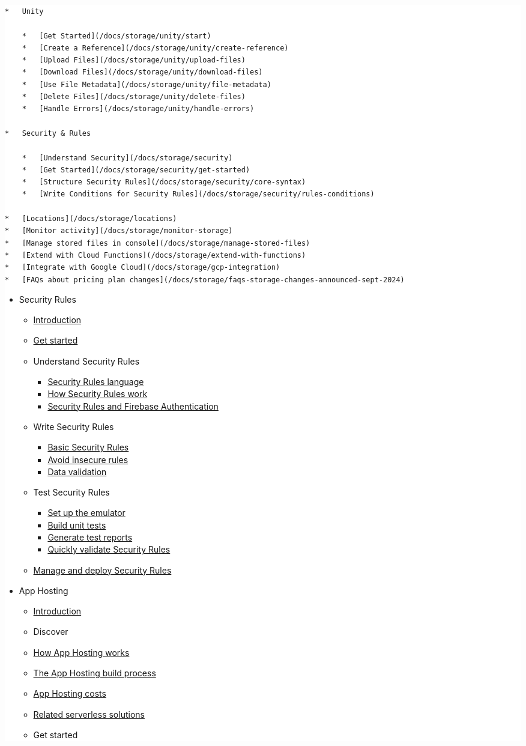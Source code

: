     *   Unity
        
        *   [Get Started](/docs/storage/unity/start)
        *   [Create a Reference](/docs/storage/unity/create-reference)
        *   [Upload Files](/docs/storage/unity/upload-files)
        *   [Download Files](/docs/storage/unity/download-files)
        *   [Use File Metadata](/docs/storage/unity/file-metadata)
        *   [Delete Files](/docs/storage/unity/delete-files)
        *   [Handle Errors](/docs/storage/unity/handle-errors)
        
    *   Security & Rules
        
        *   [Understand Security](/docs/storage/security)
        *   [Get Started](/docs/storage/security/get-started)
        *   [Structure Security Rules](/docs/storage/security/core-syntax)
        *   [Write Conditions for Security Rules](/docs/storage/security/rules-conditions)
        
    *   [Locations](/docs/storage/locations)
    *   [Monitor activity](/docs/storage/monitor-storage)
    *   [Manage stored files in console](/docs/storage/manage-stored-files)
    *   [Extend with Cloud Functions](/docs/storage/extend-with-functions)
    *   [Integrate with Google Cloud](/docs/storage/gcp-integration)
    *   [FAQs about pricing plan changes](/docs/storage/faqs-storage-changes-announced-sept-2024)
    
*   Security Rules
    
    *   [Introduction](/docs/rules)
    *   [Get started](/docs/rules/get-started)
    *   Understand Security Rules
        
        *   [Security Rules language](/docs/rules/rules-language)
        *   [How Security Rules work](/docs/rules/rules-behavior)
        *   [Security Rules and Firebase Authentication](/docs/rules/rules-and-auth)
        
    *   Write Security Rules
        
        *   [Basic Security Rules](/docs/rules/basics)
        *   [Avoid insecure rules](/docs/rules/insecure-rules)
        *   [Data validation](/docs/rules/data-validation)
        
    *   Test Security Rules
        
        *   [Set up the emulator](/docs/rules/emulator-setup)
        *   [Build unit tests](/docs/rules/unit-tests)
        *   [Generate test reports](/docs/rules/emulator-reports)
        *   [Quickly validate Security Rules](/docs/rules/simulator)
        
    *   [Manage and deploy Security Rules](/docs/rules/manage-deploy)
    
*   App Hosting
    
    *   [Introduction](/docs/app-hosting)
    *   Discover
        
    *   [How App Hosting works](/docs/app-hosting/about-app-hosting)
    *   [The App Hosting build process](/docs/app-hosting/build)
    *   [App Hosting costs](/docs/app-hosting/costs)
    *   [Related serverless solutions](/docs/app-hosting/product-comparison)
    *   Get started
        